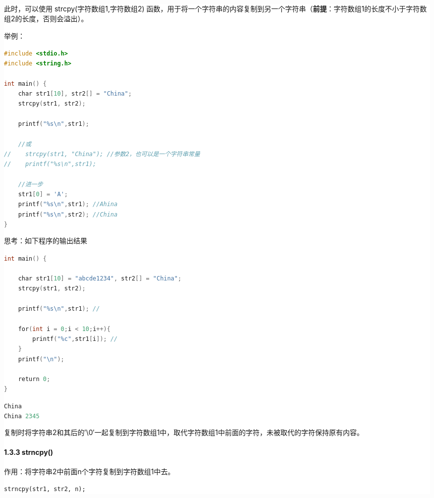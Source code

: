 此时，可以使用 strcpy(字符数组1,字符数组2) 函数，用于将一个字符串的内容复制到另一个字符串（**前提**：字符数组1的长度不小于字符数组2的长度，否则会溢出）。

举例：

```c
#include <stdio.h>  
#include <string.h>  
​  
int main() {  
    char str1[10], str2[] = "China";  
    strcpy(str1, str2);  
      
    printf("%s\n",str1);  
​  
    //或  
//    strcpy(str1, "China"); //参数2，也可以是一个字符串常量  
//    printf("%s\n",str1);  
      
    //进一步  
    str1[0] = 'A';  
    printf("%s\n",str1); //Ahina  
    printf("%s\n",str2); //China  
}
```

思考：如下程序的输出结果

```c
int main() {  
​  
    char str1[10] = "abcde1234", str2[] = "China";  
    strcpy(str1, str2);  
​  
    printf("%s\n",str1); //  
​  
    for(int i = 0;i < 10;i++){  
        printf("%c",str1[i]); //  
    }  
    printf("\n");  
​  
    return 0;  
}
```

```c
China  
China 2345
```

复制时将字符串2和其后的′\0′一起复制到字符数组1中，取代字符数组1中前面的字符，未被取代的字符保持原有内容。
#### 1.3.3 strncpy()

作用：将字符串2中前面n个字符复制到字符数组1中去。

```
strncpy(str1, str2, n);
```
